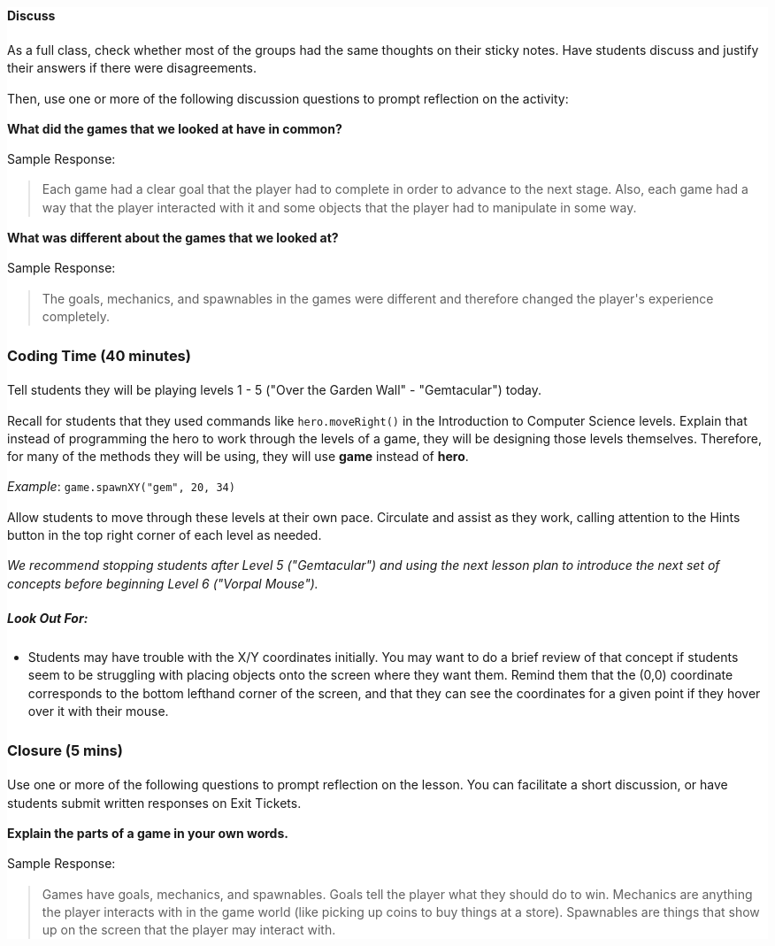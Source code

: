 #### Discuss

As a full class, check whether most of the groups had the same thoughts on their sticky notes. Have students discuss and justify their answers if there were disagreements.

Then, use one or more of the following discussion questions to prompt reflection on the activity:

**What did the games that we looked at have in common?**

Sample Response:

> Each game had a clear goal that the player had to complete in order to advance to the next stage. Also, each game had a way that the player interacted with it and some objects that the player had to manipulate in some way.

**What was different about the games that we looked at?**

Sample Response:

> The goals, mechanics, and spawnables in the games were different and therefore changed the player's experience completely.

### Coding Time (40 minutes)

Tell students they will be playing levels 1 - 5 ("Over the Garden Wall" - "Gemtacular") today.

Recall for students that they used commands like `hero.moveRight()` in the Introduction to Computer Science levels. Explain that instead of programming the hero to work through the levels of a game, they will be designing those levels themselves. Therefore, for many of the methods they will be using, they will use **game** instead of **hero**.

_Example_: `game.spawnXY("gem", 20, 34)`

Allow students to move through these levels at their own pace. Circulate and assist as they work, calling attention to the Hints button in the top right corner of each level as needed.

_We recommend stopping students after Level 5 ("Gemtacular") and using the next lesson plan to introduce the next set of concepts before beginning Level 6 ("Vorpal Mouse")._

##### Look Out For:
- Students may have trouble with the X/Y coordinates initially. You may want to do a brief review of that concept if students seem to be struggling with placing objects onto the screen where they want them. Remind them that the (0,0) coordinate corresponds to the bottom lefthand corner of the screen, and that they can see the coordinates for a given point if they hover over it with their mouse.

### Closure (5 mins)

Use one or more of the following questions to prompt reflection on the lesson. You can facilitate a short discussion, or have students submit written responses on Exit Tickets.

**Explain the parts of a game in your own words.**

Sample Response:

> Games have goals, mechanics, and spawnables. Goals tell the player what they should do to win. Mechanics are anything the player interacts with in the game world (like picking up coins to buy things at a store). Spawnables are things that show up on the screen that the player may interact with.
